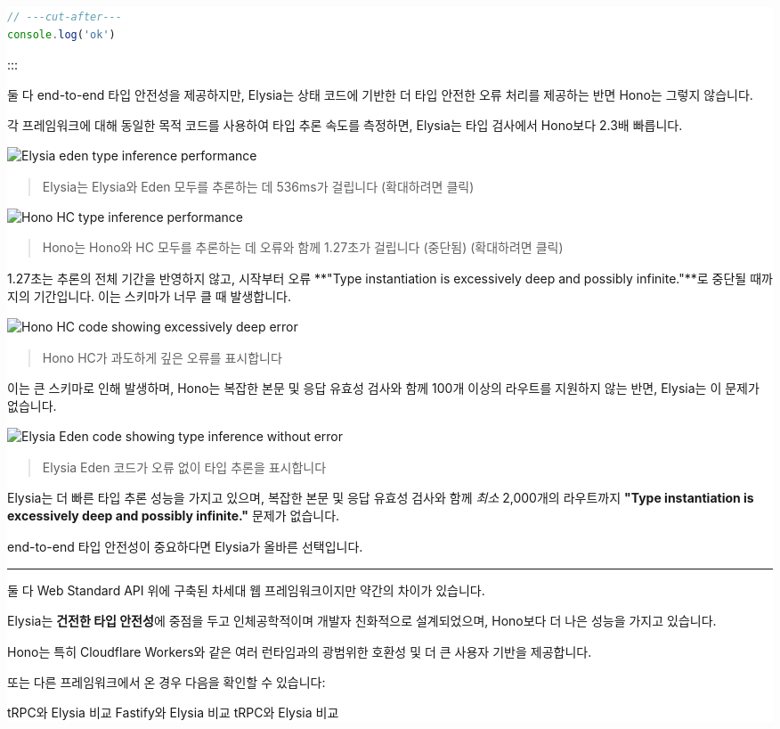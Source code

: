 ```ts twoslash [Elysia]
// ---cut-after---
console.log('ok')
```

:::
</template>

<template v-slot:right-content>

> Elysia는 요청을 실행하기 위해 `treaty`를 사용하고, end-to-end 타입 안전성을 제공합니다

</template>

</Compare>

둘 다 end-to-end 타입 안전성을 제공하지만, Elysia는 상태 코드에 기반한 더 타입 안전한 오류 처리를 제공하는 반면 Hono는 그렇지 않습니다.

각 프레임워크에 대해 동일한 목적 코드를 사용하여 타입 추론 속도를 측정하면, Elysia는 타입 검사에서 Hono보다 2.3배 빠릅니다.

![Elysia eden type inference performance](/migrate/elysia-type-infer.webp)
> Elysia는 Elysia와 Eden 모두를 추론하는 데 536ms가 걸립니다 (확대하려면 클릭)

![Hono HC type inference performance](/migrate/hono-type-infer.webp)
> Hono는 Hono와 HC 모두를 추론하는 데 오류와 함께 1.27초가 걸립니다 (중단됨) (확대하려면 클릭)

1.27초는 추론의 전체 기간을 반영하지 않고, 시작부터 오류 **"Type instantiation is excessively deep and possibly infinite."**로 중단될 때까지의 기간입니다. 이는 스키마가 너무 클 때 발생합니다.

![Hono HC code showing excessively deep error](/migrate/hono-hc-infer.webp)
> Hono HC가 과도하게 깊은 오류를 표시합니다

이는 큰 스키마로 인해 발생하며, Hono는 복잡한 본문 및 응답 유효성 검사와 함께 100개 이상의 라우트를 지원하지 않는 반면, Elysia는 이 문제가 없습니다.

![Elysia Eden code showing type inference without error](/migrate/elysia-eden-infer.webp)
> Elysia Eden 코드가 오류 없이 타입 추론을 표시합니다

Elysia는 더 빠른 타입 추론 성능을 가지고 있으며, 복잡한 본문 및 응답 유효성 검사와 함께 *최소* 2,000개의 라우트까지 **"Type instantiation is excessively deep and possibly infinite."** 문제가 없습니다.

end-to-end 타입 안전성이 중요하다면 Elysia가 올바른 선택입니다.

---

둘 다 Web Standard API 위에 구축된 차세대 웹 프레임워크이지만 약간의 차이가 있습니다.

Elysia는 **건전한 타입 안전성**에 중점을 두고 인체공학적이며 개발자 친화적으로 설계되었으며, Hono보다 더 나은 성능을 가지고 있습니다.

Hono는 특히 Cloudflare Workers와 같은 여러 런타임과의 광범위한 호환성 및 더 큰 사용자 기반을 제공합니다.

또는 다른 프레임워크에서 온 경우 다음을 확인할 수 있습니다:

<Deck>
	<Card title="From Express" href="/migrate/from-express">
		tRPC와 Elysia 비교
	</Card>
    <Card title="From Fastify" href="/migrate/from-fastify">
  		Fastify와 Elysia 비교
    </Card>
    <Card title="From tRPC" href="/migrate/from-trpc">
  		tRPC와 Elysia 비교
    </Card>
</Deck>
